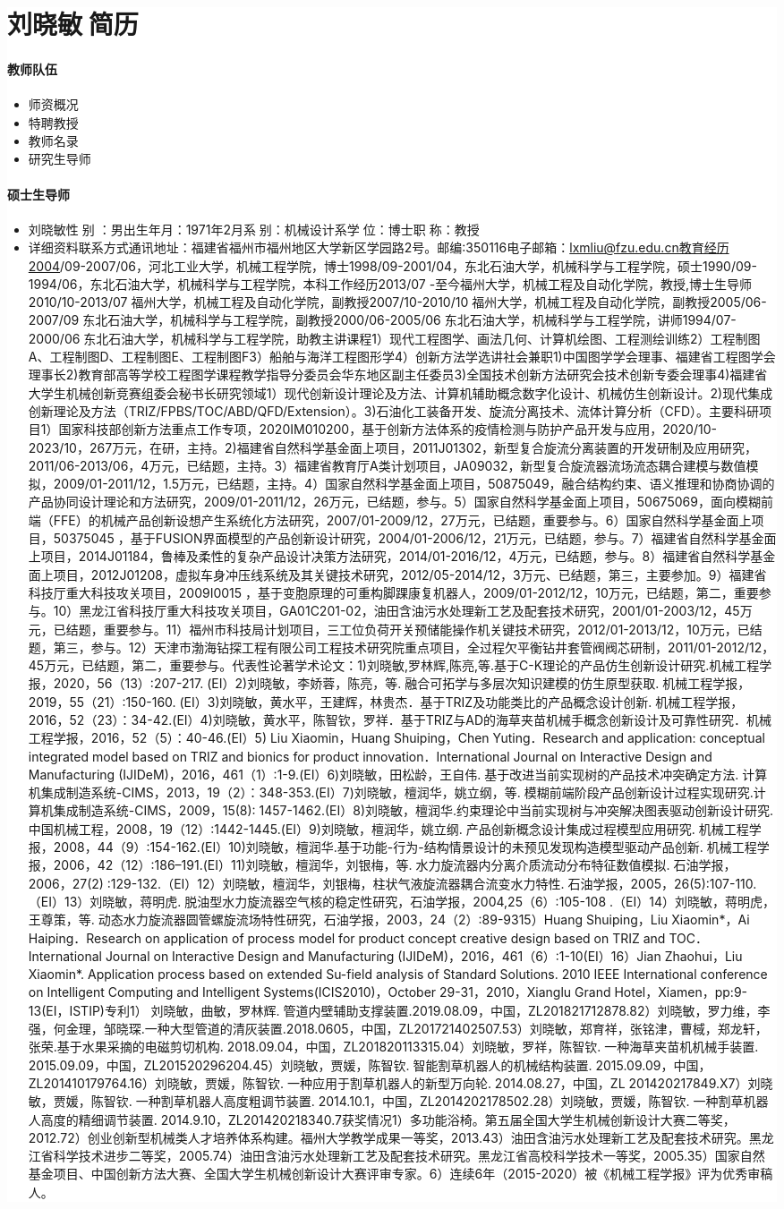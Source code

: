 # 刘晓敏 简历

#### 教师队伍
- 师资概况
- 特聘教授
- 教师名录
- 研究生导师

#### 硕士生导师
- 刘晓敏性 别 ：男出生年月：1971年2月系 别：机械设计系学 位：博士职 称：教授
- 详细资料联系方式通讯地址：福建省福州市福州地区大学新区学园路2号。邮编:350116电子邮箱：lxmliu@fzu.edu.cn教育经历2004/09-2007/06，河北工业大学，机械工程学院，博士1998/09-2001/04，东北石油大学，机械科学与工程学院，硕士1990/09-1994/06，东北石油大学，机械科学与工程学院，本科工作经历2013/07 -至今福州大学，机械工程及自动化学院，教授,博士生导师2010/10-2013/07 福州大学，机械工程及自动化学院，副教授2007/10-2010/10 福州大学，机械工程及自动化学院，副教授2005/06-2007/09 东北石油大学，机械科学与工程学院，副教授2000/06-2005/06 东北石油大学，机械科学与工程学院，讲师1994/07-2000/06 东北石油大学，机械科学与工程学院，助教主讲课程1）现代工程图学、画法几何、计算机绘图、工程测绘训练2）工程制图A、工程制图D、工程制图E、工程制图F3）船舶与海洋工程图形学4）创新方法学选讲社会兼职1)中国图学学会理事、福建省工程图学会理事长2)教育部高等学校工程图学课程教学指导分委员会华东地区副主任委员3)全国技术创新方法研究会技术创新专委会理事4)福建省大学生机械创新竞赛组委会秘书长研究领域1）现代创新设计理论及方法、计算机辅助概念数字化设计、机械仿生创新设计。2)现代集成创新理论及方法（TRIZ/FPBS/TOC/ABD/QFD/Extension）。3)石油化工装备开发、旋流分离技术、流体计算分析（CFD）。主要科研项目1）国家科技部创新方法重点工作专项，2020IM010200，基于创新方法体系的疫情检测与防护产品开发与应用，2020/10-2023/10，267万元，在研，主持。2)福建省自然科学基金面上项目，2011J01302，新型复合旋流分离装置的开发研制及应用研究， 2011/06-2013/06，4万元，已结题，主持。3）福建省教育厅A类计划项目，JA09032，新型复合旋流器流场流态耦合建模与数值模拟，2009/01-2011/12，1.5万元，已结题，主持。4）国家自然科学基金面上项目，50875049，融合结构约束、语义推理和协商协调的产品协同设计理论和方法研究，2009/01-2011/12，26万元，已结题，参与。5）国家自然科学基金面上项目，50675069，面向模糊前端（FFE）的机械产品创新设想产生系统化方法研究，2007/01-2009/12，27万元，已结题，重要参与。6）国家自然科学基金面上项目，50375045 ，基于FUSION界面模型的产品创新设计研究，2004/01-2006/12，21万元，已结题，参与。7）福建省自然科学基金面上项目，2014J01184，鲁棒及柔性的复杂产品设计决策方法研究，2014/01-2016/12，4万元，已结题，参与。8）福建省自然科学基金面上项目，2012J01208，虚拟车身冲压线系统及其关键技术研究，2012/05-2014/12，3万元、已结题，第三，主要参加。9）福建省科技厅重大科技攻关项目，2009I0015 ，基于变胞原理的可重构脚踝康复机器人，2009/01-2012/12，10万元，已结题，第二，重要参与。10）黑龙江省科技厅重大科技攻关项目，GA01C201-02，油田含油污水处理新工艺及配套技术研究，2001/01-2003/12，45万元，已结题，重要参与。11）福州市科技局计划项目，三工位负荷开关预储能操作机关键技术研究，2012/01-2013/12，10万元，已结题，第三，参与。12）天津市渤海钻探工程有限公司工程技术研究院重点项目，全过程欠平衡钻井套管阀阀芯研制，2011/01-2012/12，45万元，已结题，第二，重要参与。代表性论著学术论文：1)刘晓敏,罗林辉,陈亮,等.基于C-K理论的产品仿生创新设计研究.机械工程学报，2020，56（13）:207-217. (EI）2)刘晓敏，李娇蓉，陈亮，等. 融合可拓学与多层次知识建模的仿生原型获取. 机械工程学报，2019，55（21）:150-160. (EI）3)刘晓敏，黄水平，王建辉，林贵杰．基于TRIZ及功能类比的产品概念设计创新. 机械工程学报，2016，52（23）：34-42.(EI）4)刘晓敏，黄水平，陈智钦，罗祥．基于TRIZ与AD的海草夹苗机械手概念创新设计及可靠性研究．机械工程学报，2016，52（5）：40-46.(EI）5) Liu Xiaomin，Huang Shuiping，Chen Yuting．Research and application: conceptual integrated model based on TRIZ and bionics for product innovation．International Journal on Interactive Design and Manufacturing (IJIDeM)，2016，461（1）:1-9.(EI）6)刘晓敏，田松龄，王自伟. 基于改进当前实现树的产品技术冲突确定方法. 计算机集成制造系统-CIMS，2013，19（2）：348-353.(EI）7)刘晓敏，檀润华，姚立纲，等. 模糊前端阶段产品创新设计过程实现研究.计算机集成制造系统-CIMS，2009，15(8): 1457-1462.(EI）8)刘晓敏，檀润华.约束理论中当前实现树与冲突解决图表驱动创新设计研究. 中国机械工程，2008，19（12）:1442-1445.(EI）9)刘晓敏，檀润华，姚立纲. 产品创新概念设计集成过程模型应用研究. 机械工程学报，2008，44（9）:154-162.(EI）10)刘晓敏，檀润华.基于功能-行为-结构情景设计的未预见发现构造模型驱动产品创新. 机械工程学报，2006，42（12）:186–191.(EI）11)刘晓敏，檀润华，刘银梅，等. 水力旋流器内分离介质流动分布特征数值模拟. 石油学报，2006，27(2) :129-132.（EI）12）刘晓敏，檀润华，刘银梅，柱状气液旋流器耦合流变水力特性. 石油学报，2005，26(5):107-110.（EI）13）刘晓敏，蒋明虎. 脱油型水力旋流器空气核的稳定性研究，石油学报，2004,25（6）:105-108 .（EI）14）刘晓敏，蒋明虎，王尊策，等. 动态水力旋流器圆管螺旋流场特性研究，石油学报，2003，24（2）:89-9315）Huang Shuiping，Liu Xiaomin*，Ai Haiping．Research on application of process model for product concept creative design based on TRIZ and TOC．International Journal on Interactive Design and Manufacturing (IJIDeM)，2016，461（6）:1-10(EI）16）Jian Zhaohui，Liu Xiaomin*. Application process based on extended Su-field analysis of Standard Solutions. 2010 IEEE International conference on Intelligent Computing and Intelligent Systems(ICIS2010)，October 29-31，2010，Xianglu Grand Hotel，Xiamen，pp:9-13(EI，ISTIP)专利1） 刘晓敏，曲敏，罗林辉. 管道内壁辅助支撑装置.2019.08.09，中国，ZL201821712878.82）刘晓敏，罗力维，李强，何金理，邹晓琛.一种大型管道的清灰装置.2018.0605，中国，ZL201721402507.53）刘晓敏，郑育祥，张铭津，曹棫，郑龙轩，张荣.基于水果采摘的电磁剪切机构. 2018.09.04，中国，ZL201820113315.04）刘晓敏，罗祥，陈智钦. 一种海草夹苗机机械手装置. 2015.09.09，中国，ZL201520296204.45）刘晓敏，贾媛，陈智钦. 智能割草机器人的机械结构装置. 2015.09.09，中国，ZL201410179764.16）刘晓敏，贾媛，陈智钦. 一种应用于割草机器人的新型万向轮. 2014.08.27，中国，ZL 201420217849.X7）刘晓敏，贾媛，陈智钦. 一种割草机器人高度粗调节装置. 2014.10.1，中国，ZL2014202178502.28）刘晓敏，贾媛，陈智钦. 一种割草机器人高度的精细调节装置. 2014.9.10，ZL201420218340.7获奖情况1）多功能浴椅。第五届全国大学生机械创新设计大赛二等奖，2012.72）创业创新型机械类人才培养体系构建。福州大学教学成果一等奖，2013.43）油田含油污水处理新工艺及配套技术研究。黑龙江省科学技术进步二等奖，2005.74）油田含油污水处理新工艺及配套技术研究。黑龙江省高校科学技术一等奖，2005.35）国家自然基金项目、中国创新方法大赛、全国大学生机械创新设计大赛评审专家。6）连续6年（2015-2020）被《机械工程学报》评为优秀审稿人。
